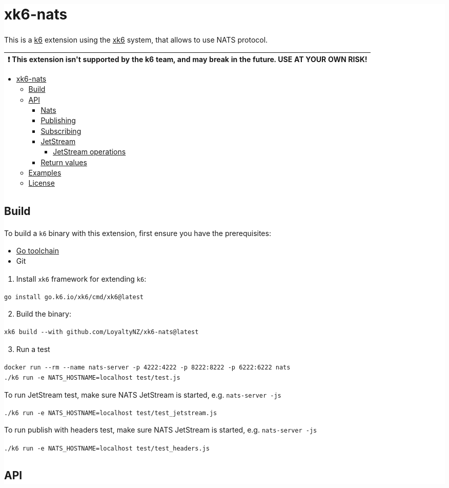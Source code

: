 # xk6-nats

This is a [k6](https://go.k6.io/k6) extension using the [xk6](https://github.com/k6io/xk6) system, that allows to use NATS protocol.

|  ❗ This extension isn't supported by the k6 team, and may break in the future. USE AT YOUR OWN RISK! |
|------|

- [xk6-nats](#xk6-nats)
  - [Build](#build)
  - [API](#api)
    - [Nats](#nats)
    - [Publishing](#publishing)
    - [Subscribing](#subscribing)
    - [JetStream](#jetstream)
      - [JetStream operations](#jetstream-operations)
    - [Return values](#return-values)
  - [Examples](#examples)
  - [License](#license)

## Build

To build a `k6` binary with this extension, first ensure you have the prerequisites:

- [Go toolchain](https://go101.org/article/go-toolchain.html)
- Git

1. Install `xk6` framework for extending `k6`:
```shell
go install go.k6.io/xk6/cmd/xk6@latest
```

2. Build the binary:
```shell
xk6 build --with github.com/LoyaltyNZ/xk6-nats@latest
```

3. Run a test

```shell
docker run --rm --name nats-server -p 4222:4222 -p 8222:8222 -p 6222:6222 nats
./k6 run -e NATS_HOSTNAME=localhost test/test.js
```

To run JetStream test, make sure NATS JetStream is started, e.g. `nats-server -js`

```shell
./k6 run -e NATS_HOSTNAME=localhost test/test_jetstream.js
```

To run publish with headers test, make sure NATS JetStream is started, e.g. `nats-server -js`

```shell
./k6 run -e NATS_HOSTNAME=localhost test/test_headers.js
```

## API
